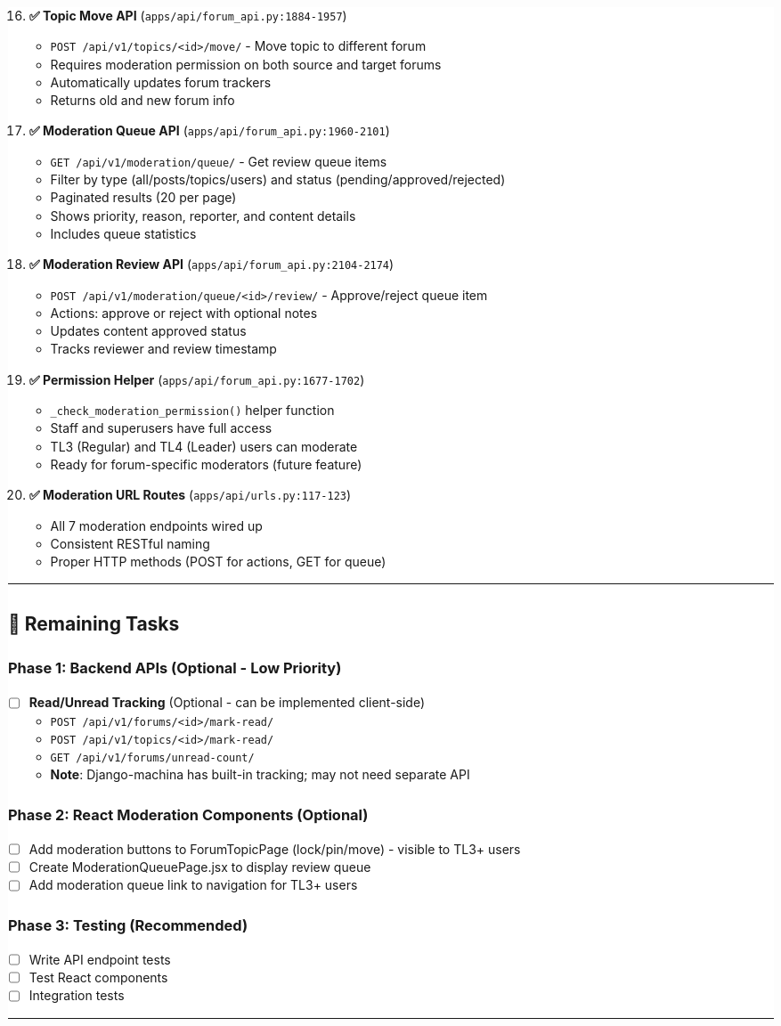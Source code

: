 16. **✅ Topic Move API** (`apps/api/forum_api.py:1884-1957`)
    - `POST /api/v1/topics/<id>/move/` - Move topic to different forum
    - Requires moderation permission on both source and target forums
    - Automatically updates forum trackers
    - Returns old and new forum info

17. **✅ Moderation Queue API** (`apps/api/forum_api.py:1960-2101`)
    - `GET /api/v1/moderation/queue/` - Get review queue items
    - Filter by type (all/posts/topics/users) and status (pending/approved/rejected)
    - Paginated results (20 per page)
    - Shows priority, reason, reporter, and content details
    - Includes queue statistics

18. **✅ Moderation Review API** (`apps/api/forum_api.py:2104-2174`)
    - `POST /api/v1/moderation/queue/<id>/review/` - Approve/reject queue item
    - Actions: approve or reject with optional notes
    - Updates content approved status
    - Tracks reviewer and review timestamp

19. **✅ Permission Helper** (`apps/api/forum_api.py:1677-1702`)
    - `_check_moderation_permission()` helper function
    - Staff and superusers have full access
    - TL3 (Regular) and TL4 (Leader) users can moderate
    - Ready for forum-specific moderators (future feature)

20. **✅ Moderation URL Routes** (`apps/api/urls.py:117-123`)
    - All 7 moderation endpoints wired up
    - Consistent RESTful naming
    - Proper HTTP methods (POST for actions, GET for queue)

---

## 🚧 Remaining Tasks

### Phase 1: Backend APIs (Optional - Low Priority)

- [ ] **Read/Unread Tracking** (Optional - can be implemented client-side)
  - `POST /api/v1/forums/<id>/mark-read/`
  - `POST /api/v1/topics/<id>/mark-read/`
  - `GET /api/v1/forums/unread-count/`
  - **Note**: Django-machina has built-in tracking; may not need separate API

### Phase 2: React Moderation Components (Optional)

- [ ] Add moderation buttons to ForumTopicPage (lock/pin/move) - visible to TL3+ users
- [ ] Create ModerationQueuePage.jsx to display review queue
- [ ] Add moderation queue link to navigation for TL3+ users

### Phase 3: Testing (Recommended)

- [ ] Write API endpoint tests
- [ ] Test React components
- [ ] Integration tests

---